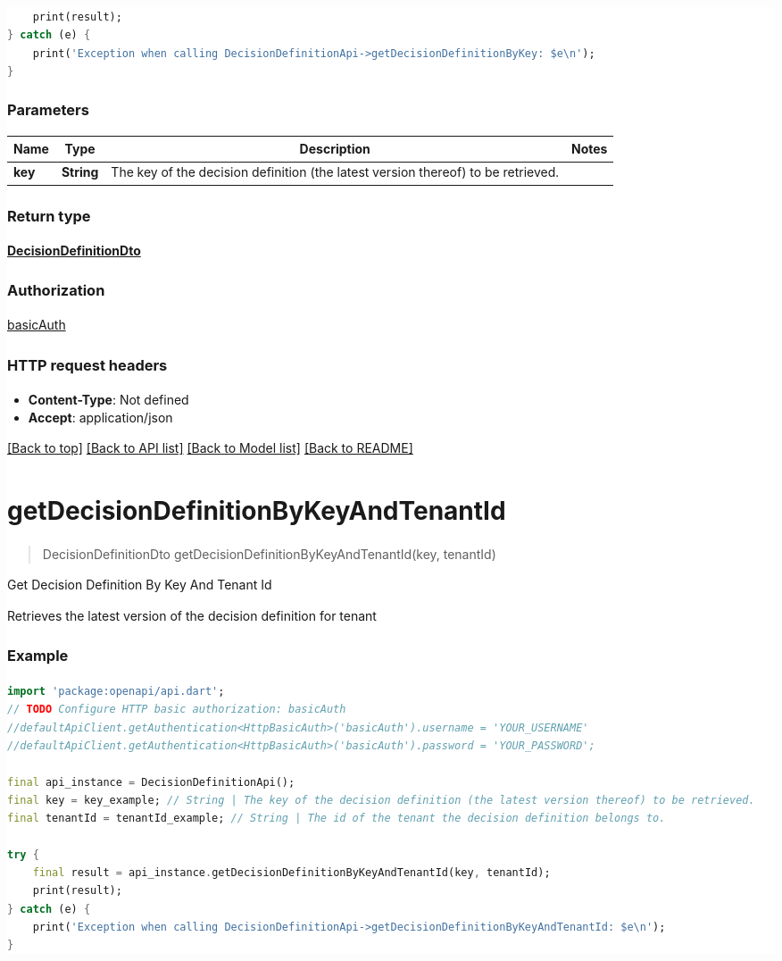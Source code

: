 ```dart
    print(result);
} catch (e) {
    print('Exception when calling DecisionDefinitionApi->getDecisionDefinitionByKey: $e\n');
}
```

### Parameters

Name | Type | Description  | Notes
------------- | ------------- | ------------- | -------------
 **key** | **String**| The key of the decision definition (the latest version thereof) to be retrieved. | 

### Return type

[**DecisionDefinitionDto**](DecisionDefinitionDto.md)

### Authorization

[basicAuth](../README.md#basicAuth)

### HTTP request headers

 - **Content-Type**: Not defined
 - **Accept**: application/json

[[Back to top]](#) [[Back to API list]](../README.md#documentation-for-api-endpoints) [[Back to Model list]](../README.md#documentation-for-models) [[Back to README]](../README.md)

# **getDecisionDefinitionByKeyAndTenantId**
> DecisionDefinitionDto getDecisionDefinitionByKeyAndTenantId(key, tenantId)

Get Decision Definition By Key And Tenant Id

Retrieves the latest version of the decision definition for tenant

### Example
```dart
import 'package:openapi/api.dart';
// TODO Configure HTTP basic authorization: basicAuth
//defaultApiClient.getAuthentication<HttpBasicAuth>('basicAuth').username = 'YOUR_USERNAME'
//defaultApiClient.getAuthentication<HttpBasicAuth>('basicAuth').password = 'YOUR_PASSWORD';

final api_instance = DecisionDefinitionApi();
final key = key_example; // String | The key of the decision definition (the latest version thereof) to be retrieved.
final tenantId = tenantId_example; // String | The id of the tenant the decision definition belongs to.

try {
    final result = api_instance.getDecisionDefinitionByKeyAndTenantId(key, tenantId);
    print(result);
} catch (e) {
    print('Exception when calling DecisionDefinitionApi->getDecisionDefinitionByKeyAndTenantId: $e\n');
}
```
